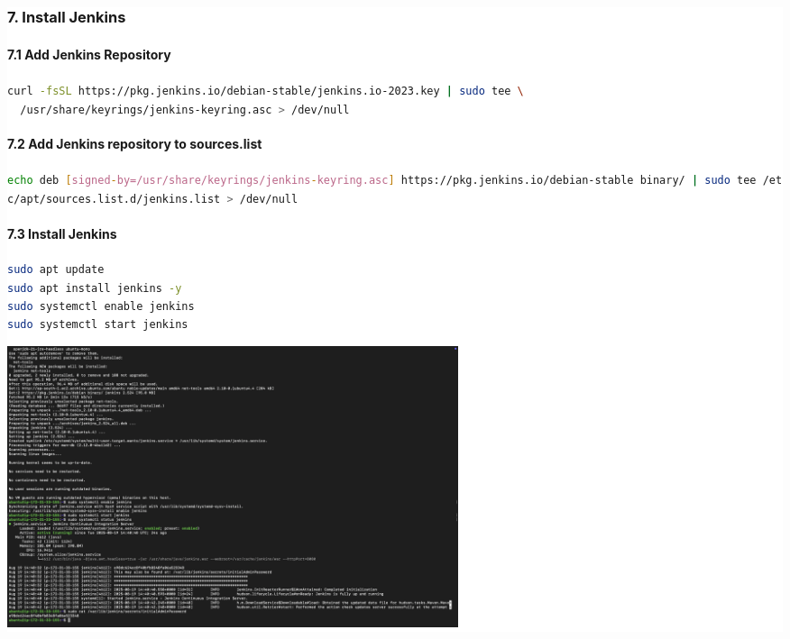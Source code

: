 
### 7. Install Jenkins

#### 7.1 Add Jenkins Repository

``` bash
curl -fsSL https://pkg.jenkins.io/debian-stable/jenkins.io-2023.key | sudo tee \
  /usr/share/keyrings/jenkins-keyring.asc > /dev/null
```

#### 7.2 Add Jenkins repository to sources.list

``` bash
echo deb [signed-by=/usr/share/keyrings/jenkins-keyring.asc] https://pkg.jenkins.io/debian-stable binary/ | sudo tee /etc/apt/sources.list.d/jenkins.list > /dev/null
```

#### 7.3 Install Jenkins

``` bash
sudo apt update
sudo apt install jenkins -y
sudo systemctl enable jenkins
sudo systemctl start jenkins
```

<img src="images/seven_image1.png" alt="Installing Jenkins" width="500"/>